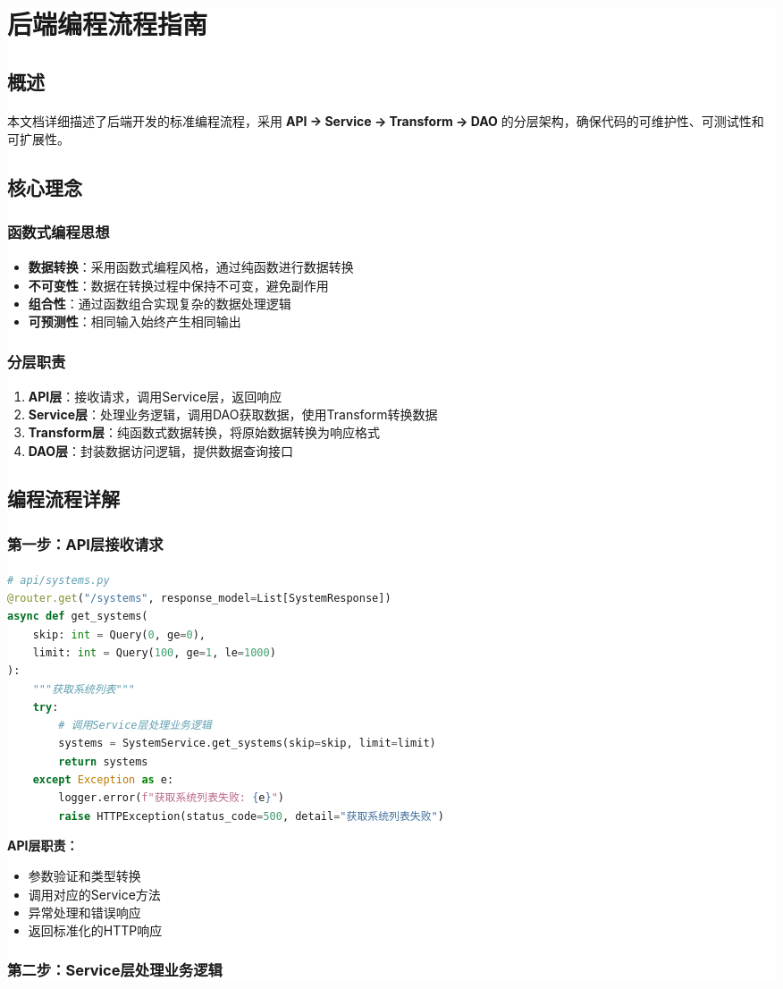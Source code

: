 # 后端编程流程指南

## 概述

本文档详细描述了后端开发的标准编程流程，采用 **API → Service → Transform → DAO** 的分层架构，确保代码的可维护性、可测试性和可扩展性。

## 核心理念

### 函数式编程思想
- **数据转换**：采用函数式编程风格，通过纯函数进行数据转换
- **不可变性**：数据在转换过程中保持不可变，避免副作用
- **组合性**：通过函数组合实现复杂的数据处理逻辑
- **可预测性**：相同输入始终产生相同输出

### 分层职责
1. **API层**：接收请求，调用Service层，返回响应
2. **Service层**：处理业务逻辑，调用DAO获取数据，使用Transform转换数据
3. **Transform层**：纯函数式数据转换，将原始数据转换为响应格式
4. **DAO层**：封装数据访问逻辑，提供数据查询接口

## 编程流程详解

### 第一步：API层接收请求

```python
# api/systems.py
@router.get("/systems", response_model=List[SystemResponse])
async def get_systems(
    skip: int = Query(0, ge=0),
    limit: int = Query(100, ge=1, le=1000)
):
    """获取系统列表"""
    try:
        # 调用Service层处理业务逻辑
        systems = SystemService.get_systems(skip=skip, limit=limit)
        return systems
    except Exception as e:
        logger.error(f"获取系统列表失败: {e}")
        raise HTTPException(status_code=500, detail="获取系统列表失败")
```

**API层职责：**
- 参数验证和类型转换
- 调用对应的Service方法
- 异常处理和错误响应
- 返回标准化的HTTP响应

### 第二步：Service层处理业务逻辑
